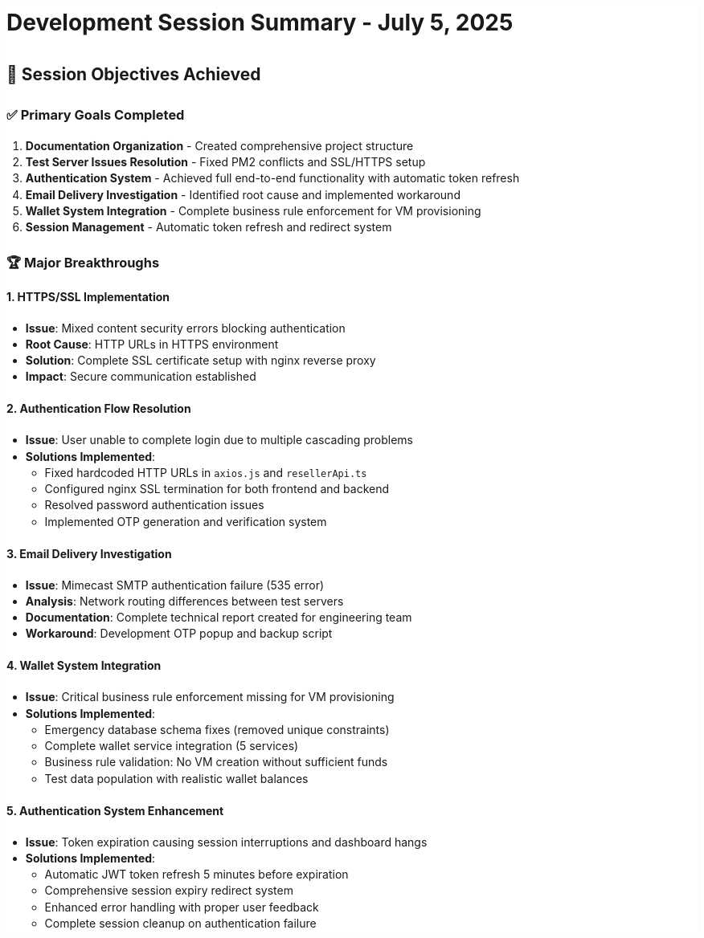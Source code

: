 # Development Session Summary - July 5, 2025

## 🎯 **Session Objectives Achieved**

### ✅ **Primary Goals Completed**
1. **Documentation Organization** - Created comprehensive project structure
2. **Test Server Issues Resolution** - Fixed PM2 conflicts and SSL/HTTPS setup
3. **Authentication System** - Achieved full end-to-end functionality with automatic token refresh
4. **Email Delivery Investigation** - Identified root cause and implemented workaround
5. **Wallet System Integration** - Complete business rule enforcement for VM provisioning
6. **Session Management** - Automatic token refresh and redirect system

### 🏆 **Major Breakthroughs**

#### 1. **HTTPS/SSL Implementation**
- **Issue**: Mixed content security errors blocking authentication
- **Root Cause**: HTTP URLs in HTTPS environment
- **Solution**: Complete SSL certificate setup with nginx reverse proxy
- **Impact**: Secure communication established

#### 2. **Authentication Flow Resolution**
- **Issue**: User unable to complete login due to multiple cascading problems
- **Solutions Implemented**:
  - Fixed hardcoded HTTP URLs in `axios.js` and `resellerApi.ts`
  - Configured nginx SSL termination for both frontend and backend
  - Resolved password authentication issues
  - Implemented OTP generation and verification system

#### 3. **Email Delivery Investigation**
- **Issue**: Mimecast SMTP authentication failure (535 error)
- **Analysis**: Network routing differences between test servers
- **Documentation**: Complete technical report created for engineering team
- **Workaround**: Development OTP popup and backup script

#### 4. **Wallet System Integration**
- **Issue**: Critical business rule enforcement missing for VM provisioning
- **Solutions Implemented**:
  - Emergency database schema fixes (removed unique constraints)
  - Complete wallet service integration (5 services)
  - Business rule validation: No VM creation without sufficient funds
  - Test data population with realistic wallet balances

#### 5. **Authentication System Enhancement**
- **Issue**: Token expiration causing session interruptions and dashboard hangs
- **Solutions Implemented**:
  - Automatic JWT token refresh 5 minutes before expiration
  - Comprehensive session expiry redirect system
  - Enhanced error handling with proper user feedback
  - Complete session cleanup on authentication failure
